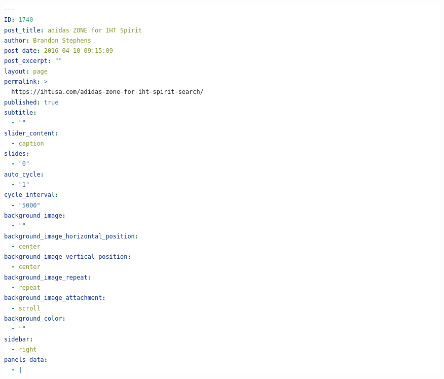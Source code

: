 ```yaml
---
ID: 1740
post_title: adidas ZONE for IHT Spirit
author: Brandon Stephens
post_date: 2016-04-10 09:15:09
post_excerpt: ""
layout: page
permalink: >
  https://ihtusa.com/adidas-zone-for-iht-spirit-search/
published: true
subtitle:
  - ""
slider_content:
  - caption
slides:
  - "0"
auto_cycle:
  - "1"
cycle_interval:
  - "5000"
background_image:
  - ""
background_image_horizontal_position:
  - center
background_image_vertical_position:
  - center
background_image_repeat:
  - repeat
background_image_attachment:
  - scroll
background_color:
  - ""
sidebar:
  - right
panels_data:
  - |
```
